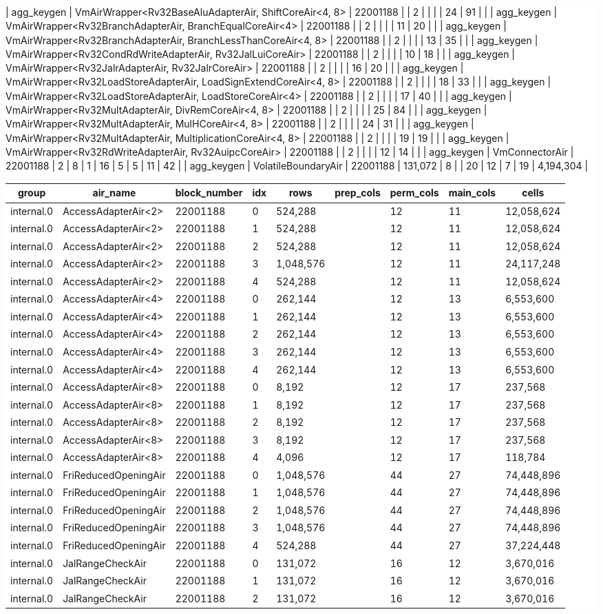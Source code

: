 | agg_keygen | VmAirWrapper<Rv32BaseAluAdapterAir, ShiftCoreAir<4, 8> | 22001188 |  | 2 |  |  |  | 24 | 91 |  | 
| agg_keygen | VmAirWrapper<Rv32BranchAdapterAir, BranchEqualCoreAir<4> | 22001188 |  | 2 |  |  |  | 11 | 20 |  | 
| agg_keygen | VmAirWrapper<Rv32BranchAdapterAir, BranchLessThanCoreAir<4, 8> | 22001188 |  | 2 |  |  |  | 13 | 35 |  | 
| agg_keygen | VmAirWrapper<Rv32CondRdWriteAdapterAir, Rv32JalLuiCoreAir> | 22001188 |  | 2 |  |  |  | 10 | 18 |  | 
| agg_keygen | VmAirWrapper<Rv32JalrAdapterAir, Rv32JalrCoreAir> | 22001188 |  | 2 |  |  |  | 16 | 20 |  | 
| agg_keygen | VmAirWrapper<Rv32LoadStoreAdapterAir, LoadSignExtendCoreAir<4, 8> | 22001188 |  | 2 |  |  |  | 18 | 33 |  | 
| agg_keygen | VmAirWrapper<Rv32LoadStoreAdapterAir, LoadStoreCoreAir<4> | 22001188 |  | 2 |  |  |  | 17 | 40 |  | 
| agg_keygen | VmAirWrapper<Rv32MultAdapterAir, DivRemCoreAir<4, 8> | 22001188 |  | 2 |  |  |  | 25 | 84 |  | 
| agg_keygen | VmAirWrapper<Rv32MultAdapterAir, MulHCoreAir<4, 8> | 22001188 |  | 2 |  |  |  | 24 | 31 |  | 
| agg_keygen | VmAirWrapper<Rv32MultAdapterAir, MultiplicationCoreAir<4, 8> | 22001188 |  | 2 |  |  |  | 19 | 19 |  | 
| agg_keygen | VmAirWrapper<Rv32RdWriteAdapterAir, Rv32AuipcCoreAir> | 22001188 |  | 2 |  |  |  | 12 | 14 |  | 
| agg_keygen | VmConnectorAir | 22001188 | 2 | 8 | 1 | 16 | 5 | 5 | 11 | 42 | 
| agg_keygen | VolatileBoundaryAir | 22001188 | 131,072 | 8 |  | 20 | 12 | 7 | 19 | 4,194,304 | 

| group | air_name | block_number | idx | rows | prep_cols | perm_cols | main_cols | cells |
| --- | --- | --- | --- | --- | --- | --- | --- | --- |
| internal.0 | AccessAdapterAir<2> | 22001188 | 0 | 524,288 |  | 12 | 11 | 12,058,624 | 
| internal.0 | AccessAdapterAir<2> | 22001188 | 1 | 524,288 |  | 12 | 11 | 12,058,624 | 
| internal.0 | AccessAdapterAir<2> | 22001188 | 2 | 524,288 |  | 12 | 11 | 12,058,624 | 
| internal.0 | AccessAdapterAir<2> | 22001188 | 3 | 1,048,576 |  | 12 | 11 | 24,117,248 | 
| internal.0 | AccessAdapterAir<2> | 22001188 | 4 | 524,288 |  | 12 | 11 | 12,058,624 | 
| internal.0 | AccessAdapterAir<4> | 22001188 | 0 | 262,144 |  | 12 | 13 | 6,553,600 | 
| internal.0 | AccessAdapterAir<4> | 22001188 | 1 | 262,144 |  | 12 | 13 | 6,553,600 | 
| internal.0 | AccessAdapterAir<4> | 22001188 | 2 | 262,144 |  | 12 | 13 | 6,553,600 | 
| internal.0 | AccessAdapterAir<4> | 22001188 | 3 | 262,144 |  | 12 | 13 | 6,553,600 | 
| internal.0 | AccessAdapterAir<4> | 22001188 | 4 | 262,144 |  | 12 | 13 | 6,553,600 | 
| internal.0 | AccessAdapterAir<8> | 22001188 | 0 | 8,192 |  | 12 | 17 | 237,568 | 
| internal.0 | AccessAdapterAir<8> | 22001188 | 1 | 8,192 |  | 12 | 17 | 237,568 | 
| internal.0 | AccessAdapterAir<8> | 22001188 | 2 | 8,192 |  | 12 | 17 | 237,568 | 
| internal.0 | AccessAdapterAir<8> | 22001188 | 3 | 8,192 |  | 12 | 17 | 237,568 | 
| internal.0 | AccessAdapterAir<8> | 22001188 | 4 | 4,096 |  | 12 | 17 | 118,784 | 
| internal.0 | FriReducedOpeningAir | 22001188 | 0 | 1,048,576 |  | 44 | 27 | 74,448,896 | 
| internal.0 | FriReducedOpeningAir | 22001188 | 1 | 1,048,576 |  | 44 | 27 | 74,448,896 | 
| internal.0 | FriReducedOpeningAir | 22001188 | 2 | 1,048,576 |  | 44 | 27 | 74,448,896 | 
| internal.0 | FriReducedOpeningAir | 22001188 | 3 | 1,048,576 |  | 44 | 27 | 74,448,896 | 
| internal.0 | FriReducedOpeningAir | 22001188 | 4 | 524,288 |  | 44 | 27 | 37,224,448 | 
| internal.0 | JalRangeCheckAir | 22001188 | 0 | 131,072 |  | 16 | 12 | 3,670,016 | 
| internal.0 | JalRangeCheckAir | 22001188 | 1 | 131,072 |  | 16 | 12 | 3,670,016 | 
| internal.0 | JalRangeCheckAir | 22001188 | 2 | 131,072 |  | 16 | 12 | 3,670,016 | 
